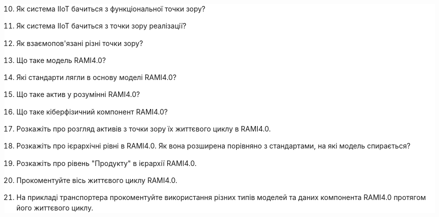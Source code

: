10. Як система IIoT бачиться з функціональної точки зору?

11. Як система IIoT бачиться з точки зору реалізації?

12. Як взаємопов'язані різні точки зору?
13. Що таке модель RAMI4.0?
14. Які стандарти лягли в основу моделі RAMI4.0?
15. Що таке актив у розумінні RAMI4.0?
16. Що таке кіберфізичний компонент RAMI4.0?
17. Розкажіть про розгляд активів з точки зору їх життєвого циклу в RAMI4.0.
18. Розкажіть про ієрархічні рівні в RAMI4.0. Як вона розширена порівняно з стандартами, на які модель спирається?
19. Розкажіть про рівень "Продукту" в ієрархії  RAMI4.0.
20. Прокоментуйте вісь життєвого циклу RAMI4.0.
21. На прикладі транспортера прокоментуйте використання різних типів моделей та даних компонента RAMI4.0 протягом його життєвого циклу.

  

 